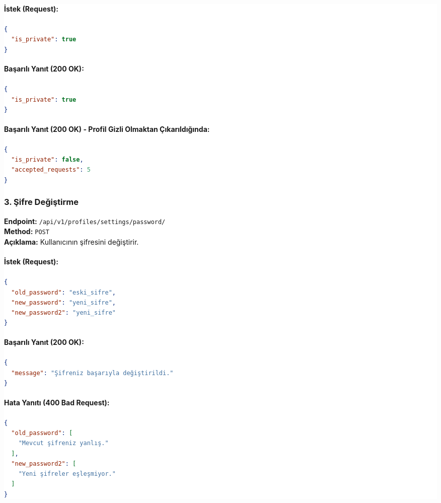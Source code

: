 #### İstek (Request):
```json
{
  "is_private": true
}
```

#### Başarılı Yanıt (200 OK):
```json
{
  "is_private": true
}
```

#### Başarılı Yanıt (200 OK) - Profil Gizli Olmaktan Çıkarıldığında:
```json
{
  "is_private": false,
  "accepted_requests": 5
}
```

### 3. Şifre Değiştirme

**Endpoint:** `/api/v1/profiles/settings/password/`  
**Method:** `POST`  
**Açıklama:** Kullanıcının şifresini değiştirir.

#### İstek (Request):
```json
{
  "old_password": "eski_sifre",
  "new_password": "yeni_sifre",
  "new_password2": "yeni_sifre"
}
```

#### Başarılı Yanıt (200 OK):
```json
{
  "message": "Şifreniz başarıyla değiştirildi."
}
```

#### Hata Yanıtı (400 Bad Request):
```json
{
  "old_password": [
    "Mevcut şifreniz yanlış."
  ],
  "new_password2": [
    "Yeni şifreler eşleşmiyor."
  ]
}
```
